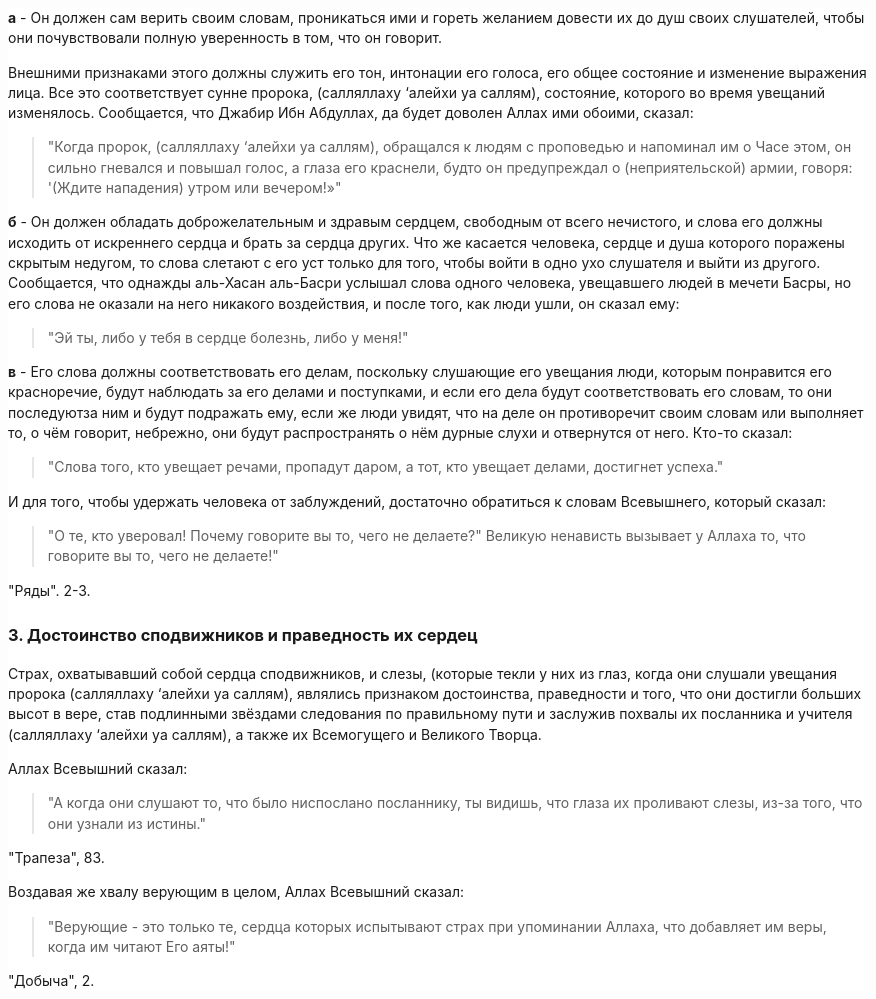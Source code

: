 **а** - Он должен сам верить своим словам, проникаться ими и гореть желанием довести их до душ своих слушателей, чтобы они почувствовали полную уверенность в том, что он говорит.

Внешними признаками этого должны служить его тон, интонации его голоса, его общее состояние и изменение выражения лица. Все это соответствует сунне пророка, (салляллаху ‘алейхи уа саллям), состояние, которого во время увещаний изменялось. Сообщается, что Джабир Ибн Абдуллах, да будет доволен Аллах ими обоими, сказал:

>"Когда пророк, (салляллаху ‘алейхи уа саллям), обращался к людям с проповедью и напоминал им о Часе этом, он сильно гневался и повышал голос, а глаза его краснели, будто он предупреждал о (неприятельской) армии, говоря: '(Ждите нападения) утром или вечером!»"

**б** - Он должен обладать доброжелательным и здравым сердцем, свободным от всего нечистого, и слова его должны исходить от искреннего сердца и брать за сердца других. Что же касается человека, сердце и душа которого поражены скрытым недугом, то слова слетают с его уст только для того, чтобы войти в одно ухо слушателя и выйти из другого. Сообщается, что однажды аль-Хасан аль-Басри услышал слова одного человека, увещавшего людей в мечети Басры, но его слова не оказали на него никакого воздействия, и после того, как люди ушли, он сказал ему: 

>"Эй ты, либо у тебя в сердце болезнь, либо у меня!"

**в** - Его слова должны соответствовать его делам, поскольку слушающие его увещания люди, которым понравится его красноречие, будут наблюдать за его делами и поступками, и если его дела будут соответствовать его словам, то они последуютза ним и будут подражать ему, если же люди увидят, что на деле он противоречит своим словам или выполняет то, о чём говорит, небрежно, они будут распространять о нём дурные слухи и отвернутся от него. Кто-то сказал: 

>"Слова того, кто увещает речами, пропадут даром, а тот, кто увещает делами, достигнет успеха."

И для того, чтобы удержать человека от заблуждений, достаточно обратиться к словам Всевышнего, который сказал:

>"O те, кто уверовал! Почему говорите вы то, чего не делаете?"
Великую ненависть вызывает у Аллаха то, что говорите вы то, чего не делаете!"

"Ряды". 2-3.

### 3. Достоинство сподвижников и праведность их сердец

Страх, охватывавший собой сердца сподвижников, и слезы, (которые текли у них из глаз, когда они слушали увещания пророка (салляллаху ‘алейхи уа саллям), являлись признаком достоинства, праведности и того, что они достигли больших высот в вере, став подлинными звёздами следования по правильному пути и заслужив похвалы их посланника и учителя (салляллаху ‘алейхи уа саллям), а также их Всемогущего и Великого Творца.

Аллах Всевышний сказал:

>"А когда они слушают то, что было ниспослано посланнику, ты видишь, что глаза их проливают слезы, из-за того, что они узнали из истины." 

"Трапеза", 83.

Воздавая же хвалу верующим в целом, Аллах Всевышний сказал:

>"Верующие - это только те, сердца которых испытывают страх при упоминании Аллаха, что добавляет им веры, когда им читают Его аяты!" 

"Добыча", 2.
